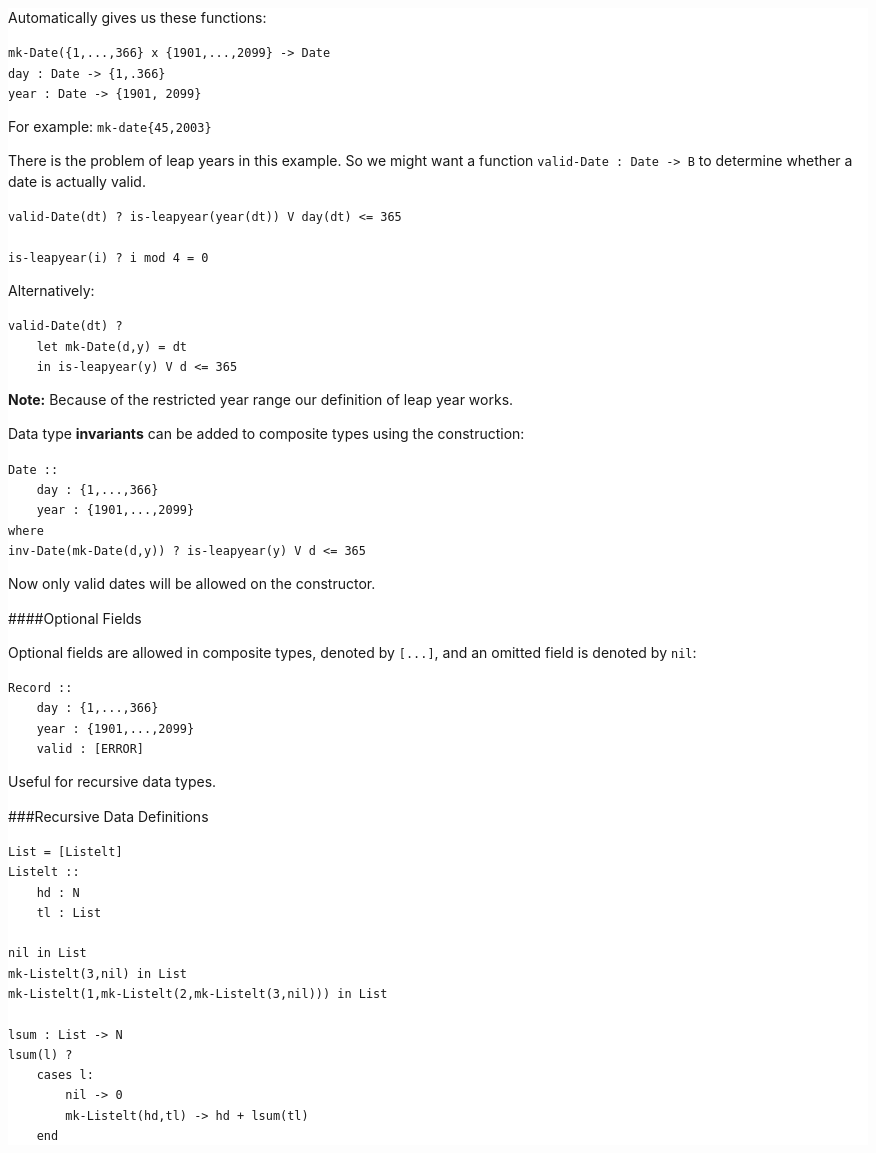 Automatically gives us these functions:

```
mk-Date({1,...,366} x {1901,...,2099} -> Date
day : Date -> {1,.366}
year : Date -> {1901, 2099}
```

For example: `mk-date{45,2003}`

There is the problem of leap years in this example. So we might want a function `valid-Date : Date -> B` to determine whether a date is actually valid.

```
valid-Date(dt) ? is-leapyear(year(dt)) V day(dt) <= 365

is-leapyear(i) ? i mod 4 = 0
```

Alternatively:

```
valid-Date(dt) ?
    let mk-Date(d,y) = dt
    in is-leapyear(y) V d <= 365
```

**Note:** Because of the restricted year range our definition of leap year works.

Data type **invariants** can be added to composite types using the construction:

```
Date ::
    day : {1,...,366}
    year : {1901,...,2099}
where
inv-Date(mk-Date(d,y)) ? is-leapyear(y) V d <= 365
```

Now only valid dates will be allowed on the constructor.

####Optional Fields

Optional fields are allowed in composite types, denoted by `[...]`, and an omitted field is denoted by `nil`:

```
Record ::
    day : {1,...,366}
    year : {1901,...,2099}
    valid : [ERROR]
```

Useful for recursive data types.

###Recursive Data Definitions

```
List = [Listelt]
Listelt ::
    hd : N
    tl : List

nil in List
mk-Listelt(3,nil) in List
mk-Listelt(1,mk-Listelt(2,mk-Listelt(3,nil))) in List

lsum : List -> N
lsum(l) ?
    cases l:
        nil -> 0
        mk-Listelt(hd,tl) -> hd + lsum(tl)
    end
```
